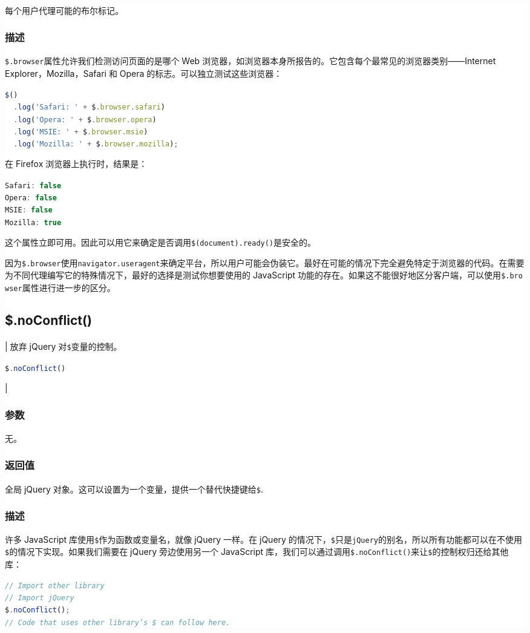 每个用户代理可能的布尔标记。

### 描述

`$.browser`属性允许我们检测访问页面的是哪个 Web 浏览器，如浏览器本身所报告的。它包含每个最常见的浏览器类别——Internet Explorer，Mozilla，Safari 和 Opera 的标志。可以独立测试这些浏览器：

```js
$()
  .log('Safari: ' + $.browser.safari)
  .log('Opera: ' + $.browser.opera)
  .log('MSIE: ' + $.browser.msie)
  .log('Mozilla: ' + $.browser.mozilla);
```

在 Firefox 浏览器上执行时，结果是：

```js
Safari: false
Opera: false
MSIE: false
Mozilla: true

```

这个属性立即可用。因此可以用它来确定是否调用`$(document).ready()`是安全的。

因为`$.browser`使用`navigator.useragent`来确定平台，所以用户可能会伪装它。最好在可能的情况下完全避免特定于浏览器的代码。在需要为不同代理编写它的特殊情况下，最好的选择是测试你想要使用的 JavaScript 功能的存在。如果这不能很好地区分客户端，可以使用`$.browser`属性进行进一步的区分。

## $.noConflict()

| 放弃 jQuery 对`$`变量的控制。

```js
$.noConflict()
```

|

### 参数

无。

### 返回值

全局 jQuery 对象。这可以设置为一个变量，提供一个替代快捷键给`$`.

### 描述

许多 JavaScript 库使用`$`作为函数或变量名，就像 jQuery 一样。在 jQuery 的情况下，`$`只是`jQuery`的别名，所以所有功能都可以在不使用`$`的情况下实现。如果我们需要在 jQuery 旁边使用另一个 JavaScript 库，我们可以通过调用`$.noConflict()`来让`$`的控制权归还给其他库：

```js
// Import other library
// Import jQuery
$.noConflict();
// Code that uses other library’s $ can follow here.

```
